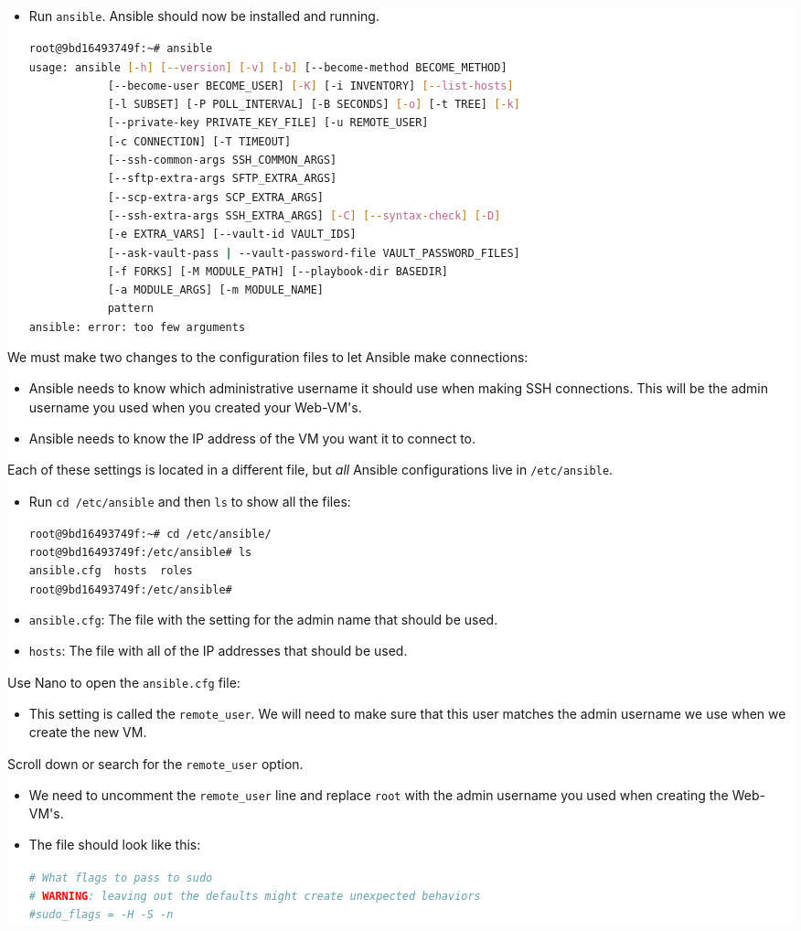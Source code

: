 
- Run `ansible`. Ansible should now be installed and running.

    ```bash
    root@9bd16493749f:~# ansible
    usage: ansible [-h] [--version] [-v] [-b] [--become-method BECOME_METHOD]
                [--become-user BECOME_USER] [-K] [-i INVENTORY] [--list-hosts]
                [-l SUBSET] [-P POLL_INTERVAL] [-B SECONDS] [-o] [-t TREE] [-k]
                [--private-key PRIVATE_KEY_FILE] [-u REMOTE_USER]
                [-c CONNECTION] [-T TIMEOUT]
                [--ssh-common-args SSH_COMMON_ARGS]
                [--sftp-extra-args SFTP_EXTRA_ARGS]
                [--scp-extra-args SCP_EXTRA_ARGS]
                [--ssh-extra-args SSH_EXTRA_ARGS] [-C] [--syntax-check] [-D]
                [-e EXTRA_VARS] [--vault-id VAULT_IDS]
                [--ask-vault-pass | --vault-password-file VAULT_PASSWORD_FILES]
                [-f FORKS] [-M MODULE_PATH] [--playbook-dir BASEDIR]
                [-a MODULE_ARGS] [-m MODULE_NAME]
                pattern
    ansible: error: too few arguments
    ```

We must make two changes to the configuration files to let Ansible make connections:

- Ansible needs to know which administrative username it should use when making SSH connections. This will be the admin username you used when you created your Web-VM's.

- Ansible needs to know the IP address of the VM you want it to connect to.

Each of these settings is located in a different file, but _all_ Ansible configurations live in `/etc/ansible`.

- Run `cd /etc/ansible` and then `ls` to show all the files:

    ```bash
    root@9bd16493749f:~# cd /etc/ansible/
    root@9bd16493749f:/etc/ansible# ls
    ansible.cfg  hosts  roles
    root@9bd16493749f:/etc/ansible#
    ```

-  `ansible.cfg`: The file with the setting for the admin name that should be used.

- `hosts`: The file with all of the IP addresses that should be used.

Use Nano to open the `ansible.cfg` file:

- This setting  is called the `remote_user`. We will need to make sure that this user matches the admin username we use when we create the new VM.

Scroll down or search for the `remote_user` option.

- We need to uncomment the `remote_user` line and replace `root` with the admin username you used when creating the Web-VM's.

- The file should look like this:

    ```bash
    # What flags to pass to sudo
    # WARNING: leaving out the defaults might create unexpected behaviors
    #sudo_flags = -H -S -n
